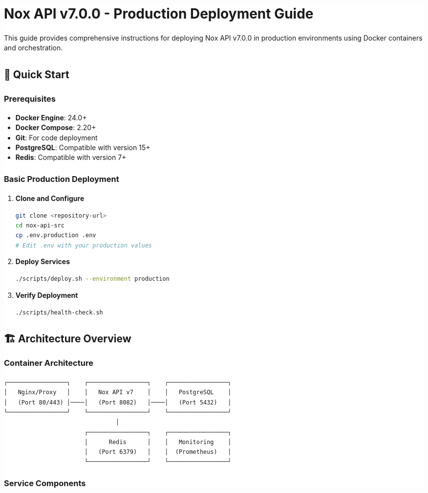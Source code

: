 # Nox API v7.0.0 - Production Deployment Guide

This guide provides comprehensive instructions for deploying Nox API v7.0.0 in production environments using Docker containers and orchestration.

## 🚀 Quick Start

### Prerequisites

- **Docker Engine**: 24.0+ 
- **Docker Compose**: 2.20+
- **Git**: For code deployment
- **PostgreSQL**: Compatible with version 15+
- **Redis**: Compatible with version 7+

### Basic Production Deployment

1. **Clone and Configure**
   ```bash
   git clone <repository-url>
   cd nox-api-src
   cp .env.production .env
   # Edit .env with your production values
   ```

2. **Deploy Services**
   ```bash
   ./scripts/deploy.sh --environment production
   ```

3. **Verify Deployment**
   ```bash
   ./scripts/health-check.sh
   ```

## 🏗️ Architecture Overview

### Container Architecture

```
┌─────────────────┐    ┌─────────────────┐    ┌─────────────────┐
│   Nginx/Proxy   │    │   Nox API v7    │    │   PostgreSQL    │
│   (Port 80/443) │────│   (Port 8082)   │────│   (Port 5432)   │
└─────────────────┘    └─────────────────┘    └─────────────────┘
                                │
                       ┌─────────────────┐    ┌─────────────────┐
                       │      Redis      │    │   Monitoring    │
                       │   (Port 6379)   │    │  (Prometheus)   │
                       └─────────────────┘    └─────────────────┘
```

### Service Components
